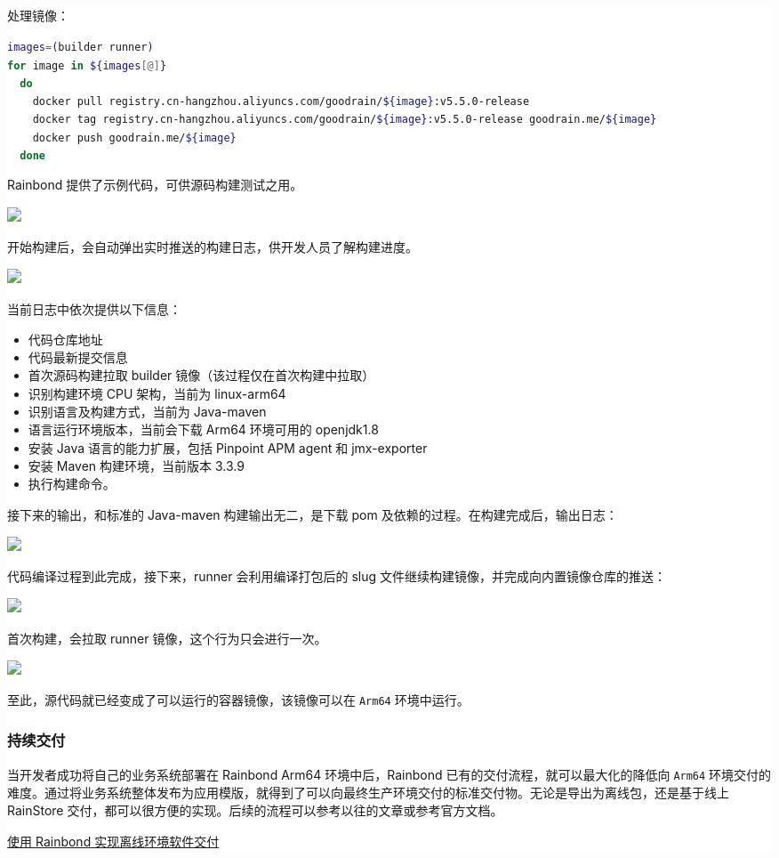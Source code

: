 处理镜像：

```bash
images=(builder runner)
for image in ${images[@]}
  do
    docker pull registry.cn-hangzhou.aliyuncs.com/goodrain/${image}:v5.5.0-release
    docker tag registry.cn-hangzhou.aliyuncs.com/goodrain/${image}:v5.5.0-release goodrain.me/${image}
    docker push goodrain.me/${image}
  done
```

Rainbond 提供了示例代码，可供源码构建测试之用。

![](https://static.goodrain.com/wechat/arm-compile/bilde-demo.png)

开始构建后，会自动弹出实时推送的构建日志，供开发人员了解构建进度。

![](https://static.goodrain.com/wechat/arm-compile/build-1.png)

当前日志中依次提供以下信息：

- 代码仓库地址
- 代码最新提交信息
- 首次源码构建拉取 builder 镜像（该过程仅在首次构建中拉取）
- 识别构建环境 CPU 架构，当前为 linux-arm64
- 识别语言及构建方式，当前为 Java-maven
- 语言运行环境版本，当前会下载 Arm64 环境可用的 openjdk1.8
- 安装 Java 语言的能力扩展，包括 Pinpoint APM agent 和 jmx-exporter
- 安装 Maven 构建环境，当前版本 3.3.9
- 执行构建命令。

接下来的输出，和标准的 Java-maven 构建输出无二，是下载 pom 及依赖的过程。在构建完成后，输出日志：

![](https://static.goodrain.com/wechat/arm-compile/build-2.png)

代码编译过程到此完成，接下来，runner 会利用编译打包后的 slug 文件继续构建镜像，并完成向内置镜像仓库的推送：

![](https://static.goodrain.com/wechat/arm-compile/build-3.png)

首次构建，会拉取 runner 镜像，这个行为只会进行一次。

![](https://static.goodrain.com/wechat/arm-compile/build-4.png)

至此，源代码就已经变成了可以运行的容器镜像，该镜像可以在 `Arm64` 环境中运行。

### 持续交付

当开发者成功将自己的业务系统部署在 Rainbond Arm64 环境中后，Rainbond 已有的交付流程，就可以最大化的降低向 `Arm64` 环境交付的难度。通过将业务系统整体发布为应用模版，就得到了可以向最终生产环境交付的标准交付物。无论是导出为离线包，还是基于线上 RainStore 交付，都可以很方便的实现。后续的流程可以参考以往的文章或参考官方文档。

[使用 Rainbond 实现离线环境软件交付](https://mp.weixin.qq.com/s/7_i-UbVBxcAEoGaxuuET3w)
